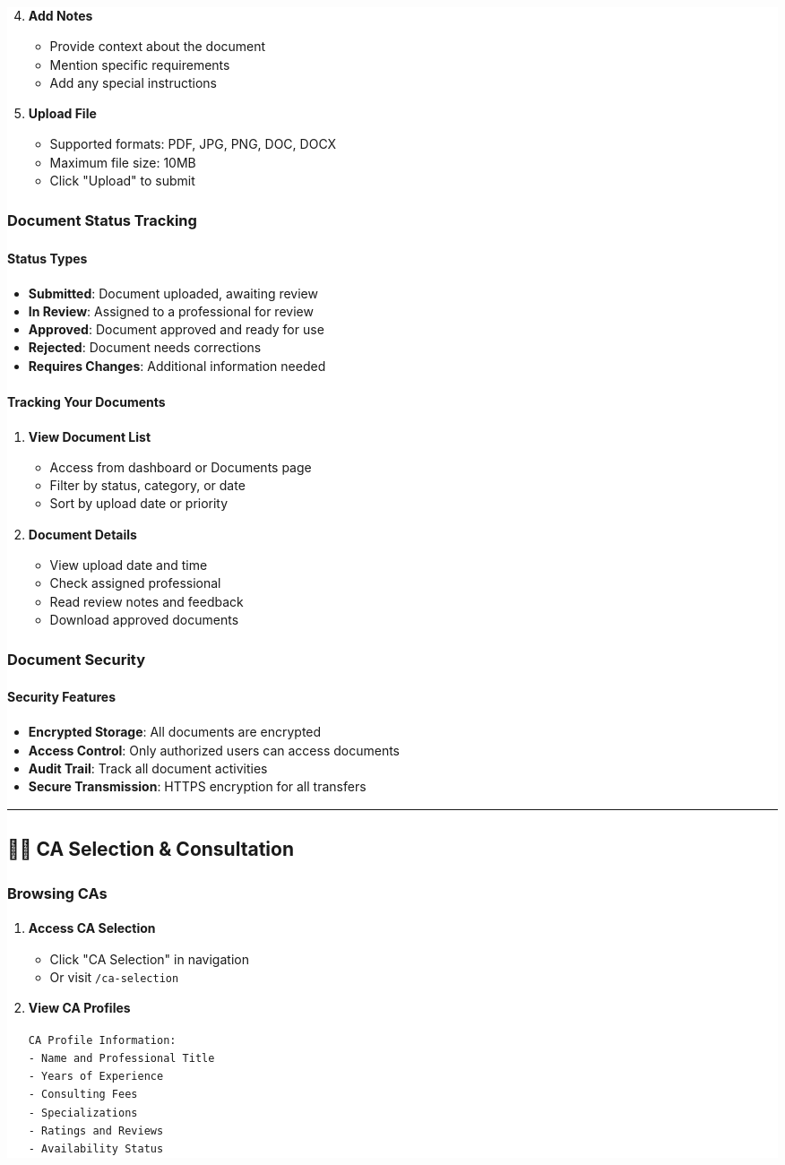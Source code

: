 4. **Add Notes**
   - Provide context about the document
   - Mention specific requirements
   - Add any special instructions

5. **Upload File**
   - Supported formats: PDF, JPG, PNG, DOC, DOCX
   - Maximum file size: 10MB
   - Click "Upload" to submit

### Document Status Tracking

#### Status Types
- **Submitted**: Document uploaded, awaiting review
- **In Review**: Assigned to a professional for review
- **Approved**: Document approved and ready for use
- **Rejected**: Document needs corrections
- **Requires Changes**: Additional information needed

#### Tracking Your Documents
1. **View Document List**
   - Access from dashboard or Documents page
   - Filter by status, category, or date
   - Sort by upload date or priority

2. **Document Details**
   - View upload date and time
   - Check assigned professional
   - Read review notes and feedback
   - Download approved documents

### Document Security

#### Security Features
- **Encrypted Storage**: All documents are encrypted
- **Access Control**: Only authorized users can access documents
- **Audit Trail**: Track all document activities
- **Secure Transmission**: HTTPS encryption for all transfers

---

## 👨‍💼 CA Selection & Consultation

### Browsing CAs

1. **Access CA Selection**
   - Click "CA Selection" in navigation
   - Or visit `/ca-selection`

2. **View CA Profiles**
   ```
   CA Profile Information:
   - Name and Professional Title
   - Years of Experience
   - Consulting Fees
   - Specializations
   - Ratings and Reviews
   - Availability Status
   ```
